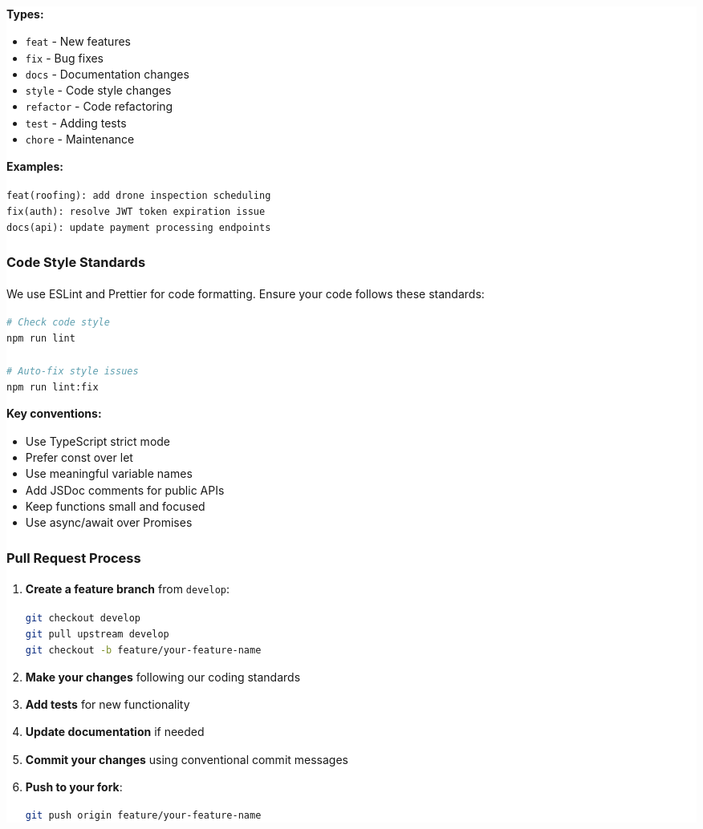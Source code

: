 **Types:**
- `feat` - New features
- `fix` - Bug fixes
- `docs` - Documentation changes
- `style` - Code style changes
- `refactor` - Code refactoring
- `test` - Adding tests
- `chore` - Maintenance

**Examples:**
```
feat(roofing): add drone inspection scheduling
fix(auth): resolve JWT token expiration issue
docs(api): update payment processing endpoints
```

### Code Style Standards

We use ESLint and Prettier for code formatting. Ensure your code follows these standards:

```bash
# Check code style
npm run lint

# Auto-fix style issues
npm run lint:fix
```

**Key conventions:**
- Use TypeScript strict mode
- Prefer const over let
- Use meaningful variable names
- Add JSDoc comments for public APIs
- Keep functions small and focused
- Use async/await over Promises

### Pull Request Process

1. **Create a feature branch** from `develop`:
   ```bash
   git checkout develop
   git pull upstream develop
   git checkout -b feature/your-feature-name
   ```

2. **Make your changes** following our coding standards

3. **Add tests** for new functionality

4. **Update documentation** if needed

5. **Commit your changes** using conventional commit messages

6. **Push to your fork**:
   ```bash
   git push origin feature/your-feature-name
   ```

